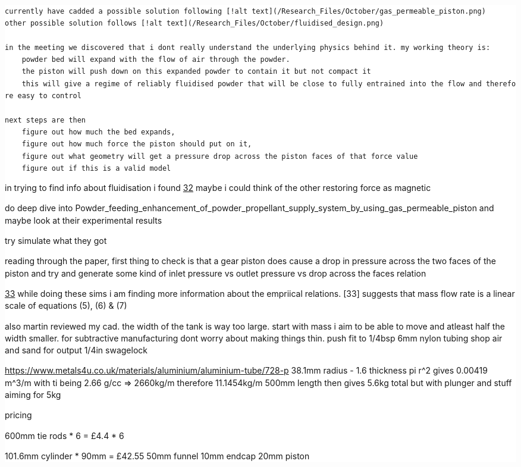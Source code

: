     currently have cadded a possible solution following [!alt text](/Research_Files/October/gas_permeable_piston.png) 
    other possible solution follows [!alt text](/Research_Files/October/fluidised_design.png)

    in the meeting we discovered that i dont really understand the underlying physics behind it. my working theory is:
        powder bed will expand with the flow of air through the powder.
        the piston will push down on this expanded powder to contain it but not compact it
        this will give a regime of reliably fluidised powder that will be close to fully entrained into the flow and therefore easy to control

    next steps are then
        figure out how much the bed expands,
        figure out how much force the piston should put on it,
        figure out what geometry will get a pressure drop across the piston faces of that force value
        figure out if this is a valid model

in trying to find info about fluidisation i found [32](/Research_Files/February/Operation_of_magnetically_assisted_fluidized_beds_in_microgravity.pdf)
maybe i could think of the other restoring force as magnetic

do deep dive into Powder_feeding_enhancement_of_powder_propellant_supply_system_by_using_gas_permeable_piston and maybe look at their experimental results

try simulate what they got

reading through the paper, first thing to check is that a gear piston does cause a drop in pressure across the two faces of the piston and try and generate some kind of inlet pressure vs outlet pressure vs drop across the faces relation


[33](/Research_Files/February/Experimental_investigation_on_mass_flow_rate_measurements_and_feeding_characteristics_of_powder_at_high_pressure.pdf)
while doing these sims i am finding more information about the empriical relations. [33] suggests that mass flow rate is a linear scale of equations (5), (6) & (7)

also martin reviewed my cad. the width of the tank is way too large. start with mass i aim to be able to move and atleast half the width smaller. for subtractive manufacturing dont worry about making things thin.
push fit to 1/4bsp 
6mm nylon tubing
shop air and sand
for output 1/4in swagelock

https://www.metals4u.co.uk/materials/aluminium/aluminium-tube/728-p 
38.1mm radius - 1.6 thickness pi r^2  gives 0.00419 m^3/m
with ti being 2.66 g/cc => 2660kg/m
therefore 11.1454kg/m
500mm length then gives 5.6kg total but with plunger and stuff aiming for 5kg

pricing

600mm tie rods * 6 = £4.4 * 6

101.6mm cylinder * 90mm = £42.55
    50mm funnel
    10mm endcap
    20mm piston
